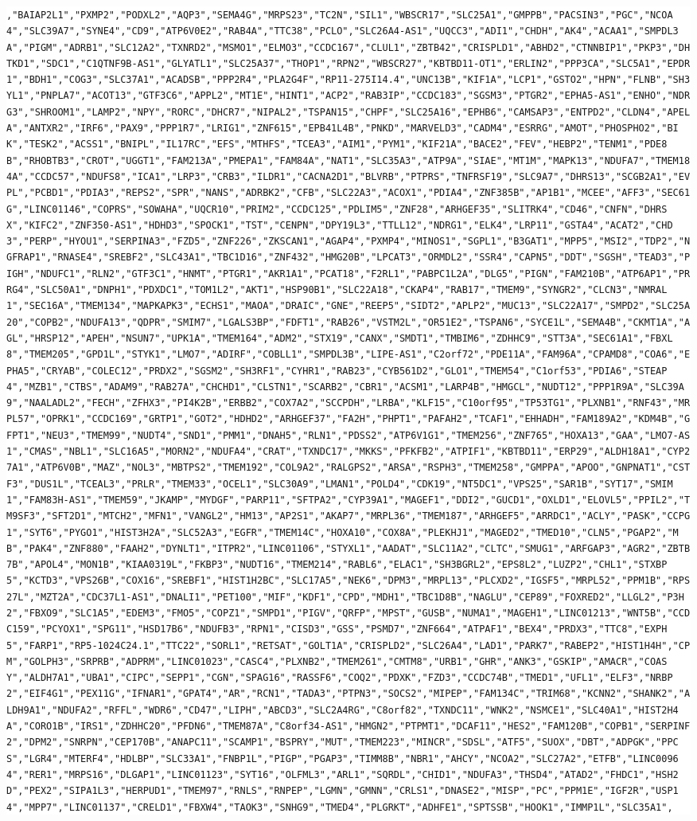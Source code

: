 ```{=html}
,"BAIAP2L1","PXMP2","PODXL2","AQP3","SEMA4G","MRPS23","TC2N","SIL1","WBSCR17","SLC25A1","GMPPB","PACSIN3","PGC","NCOA4","SLC39A7","SYNE4","CD9","ATP6V0E2","RAB4A","TTC38","PCLO","SLC26A4-AS1","UQCC3","ADI1","CHDH","AK4","ACAA1","SMPDL3A","PIGM","ADRB1","SLC12A2","TXNRD2","MSMO1","ELMO3","CCDC167","CLUL1","ZBTB42","CRISPLD1","ABHD2","CTNNBIP1","PKP3","DHTKD1","SDC1","C1QTNF9B-AS1","GLYATL1","SLC25A37","THOP1","RPN2","WBSCR27","KBTBD11-OT1","ERLIN2","PPP3CA","SLC5A1","EPDR1","BDH1","COG3","SLC37A1","ACADSB","PPP2R4","PLA2G4F","RP11-275I14.4","UNC13B","KIF1A","LCP1","GSTO2","HPN","FLNB","SH3YL1","PNPLA7","ACOT13","GTF3C6","APPL2","MT1E","HINT1","ACP2","RAB3IP","CCDC183","SGSM3","PTGR2","EPHA5-AS1","ENHO","NDRG3","SHROOM1","LAMP2","NPY","RORC","DHCR7","NIPAL2","TSPAN15","CHPF","SLC25A16","EPHB6","CAMSAP3","ENTPD2","CLDN4","APELA","ANTXR2","IRF6","PAX9","PPP1R7","LRIG1","ZNF615","EPB41L4B","PNKD","MARVELD3","CADM4","ESRRG","AMOT","PHOSPHO2","BIK","TESK2","ACSS1","BNIPL","IL17RC","EFS","MTHFS","TCEA3","AIM1","PYM1","KIF21A","BACE2","FEV","HEBP2","TENM1","PDE8B","RHOBTB3","CROT","UGGT1","FAM213A","PMEPA1","FAM84A","NAT1","SLC35A3","ATP9A","SIAE","MT1M","MAPK13","NDUFA7","TMEM184A","CCDC57","NDUFS8","ICA1","LRP3","CRB3","ILDR1","CACNA2D1","BLVRB","PTPRS","TNFRSF19","SLC9A7","DHRS13","SCGB2A1","EVPL","PCBD1","PDIA3","REPS2","SPR","NANS","ADRBK2","CFB","SLC22A3","ACOX1","PDIA4","ZNF385B","AP1B1","MCEE","AFF3","SEC61G","LINC01146","COPRS","SOWAHA","UQCR10","PRIM2","CCDC125","PDLIM5","ZNF28","ARHGEF35","SLITRK4","CD46","CNFN","DHRSX","KIFC2","ZNF350-AS1","HDHD3","SPOCK1","TST","CENPN","DPY19L3","TTLL12","NDRG1","ELK4","LRP11","GSTA4","ACAT2","CHD3","PERP","HYOU1","SERPINA3","FZD5","ZNF226","ZKSCAN1","AGAP4","PXMP4","MINOS1","SGPL1","B3GAT1","MPP5","MSI2","TDP2","NGFRAP1","RNASE4","SREBF2","SLC43A1","TBC1D16","ZNF432","HMG20B","LPCAT3","ORMDL2","SSR4","CAPN5","DDT","SGSH","TEAD3","PIGH","NDUFC1","RLN2","GTF3C1","HNMT","PTGR1","AKR1A1","PCAT18","F2RL1","PABPC1L2A","DLG5","PIGN","FAM210B","ATP6AP1","PRRG4","SLC50A1","DNPH1","PDXDC1","TOM1L2","AKT1","HSP90B1","SLC22A18","CKAP4","RAB17","TMEM9","SYNGR2","CLCN3","NMRAL1","SEC16A","TMEM134","MAPKAPK3","ECHS1","MAOA","DRAIC","GNE","REEP5","SIDT2","APLP2","MUC13","SLC22A17","SMPD2","SLC25A20","COPB2","NDUFA13","QDPR","SMIM7","LGALS3BP","FDFT1","RAB26","VSTM2L","OR51E2","TSPAN6","SYCE1L","SEMA4B","CKMT1A","AGL","HRSP12","APEH","NSUN7","UPK1A","TMEM164","ADM2","STX19","CANX","SMDT1","TMBIM6","ZDHHC9","STT3A","SEC61A1","FBXL8","TMEM205","GPD1L","STYK1","LMO7","ADIRF","COBLL1","SMPDL3B","LIPE-AS1","C2orf72","PDE11A","FAM96A","CPAMD8","COA6","EPHA5","CRYAB","COLEC12","PRDX2","SGSM2","SH3RF1","CYHR1","RAB23","CYB561D2","GLO1","TMEM54","C1orf53","PDIA6","STEAP4","MZB1","CTBS","ADAM9","RAB27A","CHCHD1","CLSTN1","SCARB2","CBR1","ACSM1","LARP4B","HMGCL","NUDT12","PPP1R9A","SLC39A9","NAALADL2","FECH","ZFHX3","PI4K2B","ERBB2","COX7A2","SCCPDH","LRBA","KLF15","C10orf95","TP53TG1","PLXNB1","RNF43","MRPL57","OPRK1","CCDC169","GRTP1","GOT2","HDHD2","ARHGEF37","FA2H","PHPT1","PAFAH2","TCAF1","EHHADH","FAM189A2","KDM4B","GFPT1","NEU3","TMEM99","NUDT4","SND1","PMM1","DNAH5","RLN1","PDSS2","ATP6V1G1","TMEM256","ZNF765","HOXA13","GAA","LMO7-AS1","CMAS","NBL1","SLC16A5","MORN2","NDUFA4","CRAT","TXNDC17","MKKS","PFKFB2","ATPIF1","KBTBD11","ERP29","ALDH18A1","CYP27A1","ATP6V0B","MAZ","NOL3","MBTPS2","TMEM192","COL9A2","RALGPS2","ARSA","RSPH3","TMEM258","GMPPA","APOO","GNPNAT1","CSTF3","DUS1L","TCEAL3","PRLR","TMEM33","OCEL1","SLC30A9","LMAN1","POLD4","CDK19","NT5DC1","VPS25","SAR1B","SYT17","SMIM1","FAM83H-AS1","TMEM59","JKAMP","MYDGF","PARP11","SFTPA2","CYP39A1","MAGEF1","DDI2","GUCD1","OXLD1","ELOVL5","PPIL2","TM9SF3","SFT2D1","MTCH2","MFN1","VANGL2","HM13","AP2S1","AKAP7","MRPL36","TMEM187","ARHGEF5","ARRDC1","ACLY","PASK","CCPG1","SYT6","PYGO1","HIST3H2A","SLC52A3","EGFR","TMEM14C","HOXA10","COX8A","PLEKHJ1","MAGED2","TMED10","CLN5","PGAP2","MB","PAK4","ZNF880","FAAH2","DYNLT1","ITPR2","LINC01106","STYXL1","AADAT","SLC11A2","CLTC","SMUG1","ARFGAP3","AGR2","ZBTB7B","APOL4","MON1B","KIAA0319L","FKBP3","NUDT16","TMEM214","RABL6","ELAC1","SH3BGRL2","EPS8L2","LUZP2","CHL1","STXBP5","KCTD3","VPS26B","COX16","SREBF1","HIST1H2BC","SLC17A5","NEK6","DPM3","MRPL13","PLCXD2","IGSF5","MRPL52","PPM1B","RPS27L","MZT2A","CDC37L1-AS1","DNALI1","PET100","MIF","KDF1","CPD","MDH1","TBC1D8B","NAGLU","CEP89","FOXRED2","LLGL2","P3H2","FBXO9","SLC1A5","EDEM3","FMO5","COPZ1","SMPD1","PIGV","QRFP","MPST","GUSB","NUMA1","MAGEH1","LINC01213","WNT5B","CCDC159","PCYOX1","SPG11","HSD17B6","NDUFB3","RPN1","CISD3","GSS","PSMD7","ZNF664","ATPAF1","BEX4","PRDX3","TTC8","EXPH5","FARP1","RP5-1024C24.1","TTC22","SORL1","RETSAT","GOLT1A","CRISPLD2","SLC26A4","LAD1","PARK7","RABEP2","HIST1H4H","CPM","GOLPH3","SRPRB","ADPRM","LINC01023","CASC4","PLXNB2","TMEM261","CMTM8","URB1","GHR","ANK3","GSKIP","AMACR","COASY","ALDH7A1","UBA1","CIPC","SEPP1","CGN","SPAG16","RASSF6","COQ2","PDXK","FZD3","CCDC74B","TMED1","UFL1","ELF3","NRBP2","EIF4G1","PEX11G","IFNAR1","GPAT4","AR","RCN1","TADA3","PTPN3","SOCS2","MIPEP","FAM134C","TRIM68","KCNN2","SHANK2","ALDH9A1","NDUFA2","RFFL","WDR6","CD47","LIPH","ABCD3","SLC2A4RG","C8orf82","TXNDC11","WNK2","NSMCE1","SLC40A1","HIST2H4A","CORO1B","IRS1","ZDHHC20","PFDN6","TMEM87A","C8orf34-AS1","HMGN2","PTPMT1","DCAF11","HES2","FAM120B","COPB1","SERPINF2","DPM2","SNRPN","CEP170B","ANAPC11","SCAMP1","BSPRY","MUT","TMEM223","MINCR","SDSL","ATF5","SUOX","DBT","ADPGK","PPCS","LGR4","MTERF4","HDLBP","SLC33A1","FNBP1L","PIGP","PGAP3","TIMM8B","NBR1","AHCY","NCOA2","SLC27A2","ETFB","LINC00964","RER1","MRPS16","DLGAP1","LINC01123","SYT16","OLFML3","ARL1","SQRDL","CHID1","NDUFA3","THSD4","ATAD2","FHDC1","HSH2D","PEX2","SIPA1L3","HERPUD1","TMEM97","RNLS","RNPEP","LGMN","GMNN","CRLS1","DNASE2","MISP","PC","PPM1E","IGF2R","USP14","MPP7","LINC01137","CRELD1","FBXW4","TAOK3","SNHG9","TMED4","PLGRKT","ADHFE1","SPTSSB","HOOK1","IMMP1L","SLC35A1",
```